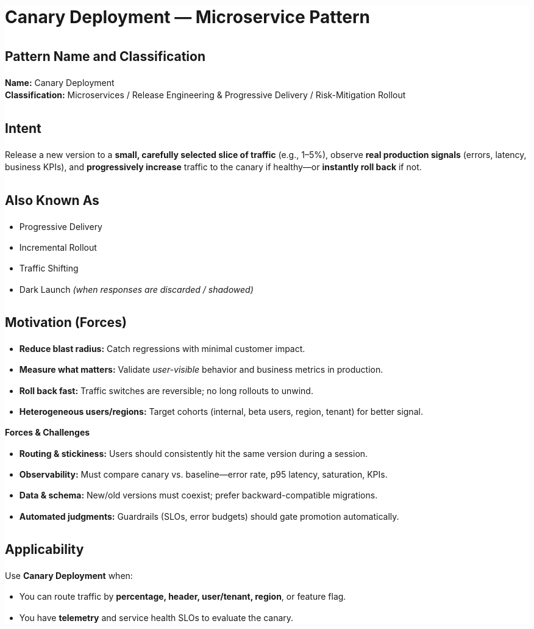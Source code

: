 # Canary Deployment — Microservice Pattern

## Pattern Name and Classification

**Name:** Canary Deployment  
**Classification:** Microservices / Release Engineering & Progressive Delivery / Risk-Mitigation Rollout

## Intent

Release a new version to a **small, carefully selected slice of traffic** (e.g., 1–5%), observe **real production signals** (errors, latency, business KPIs), and **progressively increase** traffic to the canary if healthy—or **instantly roll back** if not.

## Also Known As

-   Progressive Delivery
    
-   Incremental Rollout
    
-   Traffic Shifting
    
-   Dark Launch *(when responses are discarded / shadowed)*
    

## Motivation (Forces)

-   **Reduce blast radius:** Catch regressions with minimal customer impact.
    
-   **Measure what matters:** Validate *user-visible* behavior and business metrics in production.
    
-   **Roll back fast:** Traffic switches are reversible; no long rollouts to unwind.
    
-   **Heterogeneous users/regions:** Target cohorts (internal, beta users, region, tenant) for better signal.
    

**Forces & Challenges**

-   **Routing & stickiness:** Users should consistently hit the same version during a session.
    
-   **Observability:** Must compare canary vs. baseline—error rate, p95 latency, saturation, KPIs.
    
-   **Data & schema:** New/old versions must coexist; prefer backward-compatible migrations.
    
-   **Automated judgments:** Guardrails (SLOs, error budgets) should gate promotion automatically.
    

## Applicability

Use **Canary Deployment** when:

-   You can route traffic by **percentage, header, user/tenant, region**, or feature flag.
    
-   You have **telemetry** and service health SLOs to evaluate the canary.
    